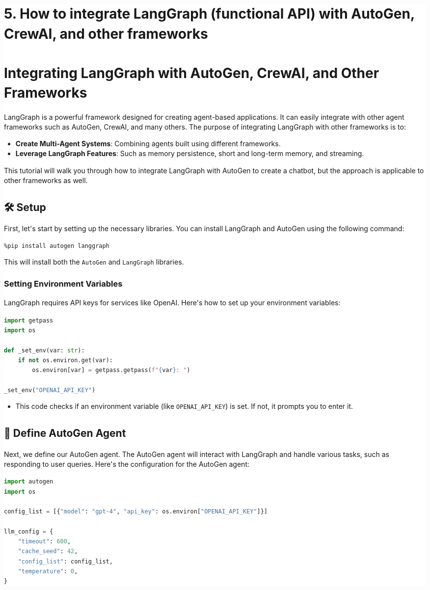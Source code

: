 # 5. How to integrate LangGraph (functional API) with AutoGen, CrewAI, and other frameworks

# Integrating LangGraph with AutoGen, CrewAI, and Other Frameworks

LangGraph is a powerful framework designed for creating agent-based applications. It can easily integrate with other agent frameworks such as AutoGen, CrewAI, and many others. The purpose of integrating LangGraph with other frameworks is to:

- **Create Multi-Agent Systems**: Combining agents built using different frameworks.
- **Leverage LangGraph Features**: Such as memory persistence, short and long-term memory, and streaming.

This tutorial will walk you through how to integrate LangGraph with AutoGen to create a chatbot, but the approach is applicable to other frameworks as well.

## 🛠️ Setup

First, let's start by setting up the necessary libraries. You can install LangGraph and AutoGen using the following command:

```bash
%pip install autogen langgraph
```

This will install both the `AutoGen` and `LangGraph` libraries.

### Setting Environment Variables

LangGraph requires API keys for services like OpenAI. Here's how to set up your environment variables:

```python
import getpass
import os

def _set_env(var: str):
    if not os.environ.get(var):
        os.environ[var] = getpass.getpass(f"{var}: ")

_set_env("OPENAI_API_KEY")
```

- This code checks if an environment variable (like `OPENAI_API_KEY`) is set. If not, it prompts you to enter it.

## 🔧 Define AutoGen Agent

Next, we define our AutoGen agent. The AutoGen agent will interact with LangGraph and handle various tasks, such as responding to user queries. Here's the configuration for the AutoGen agent:

```python
import autogen
import os

config_list = [{"model": "gpt-4", "api_key": os.environ["OPENAI_API_KEY"]}]

llm_config = {
    "timeout": 600,
    "cache_seed": 42,
    "config_list": config_list,
    "temperature": 0,
}

```